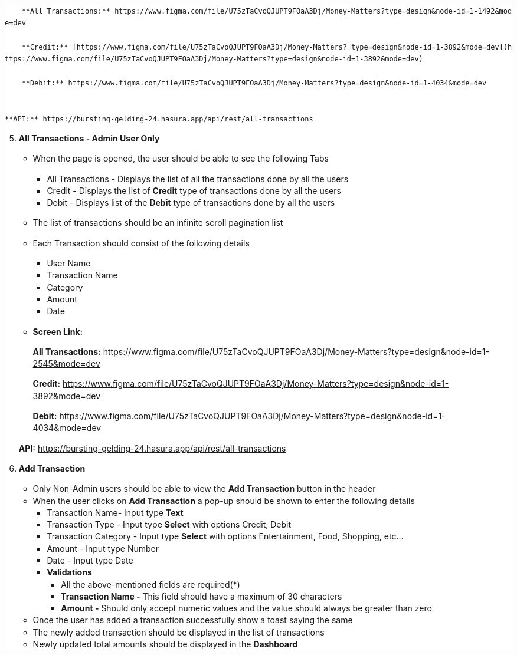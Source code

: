         **All Transactions:** https://www.figma.com/file/U75zTaCvoQJUPT9FOaA3Dj/Money-Matters?type=design&node-id=1-1492&mode=dev
        
        **Credit:** [https://www.figma.com/file/U75zTaCvoQJUPT9FOaA3Dj/Money-Matters? type=design&node-id=1-3892&mode=dev](https://www.figma.com/file/U75zTaCvoQJUPT9FOaA3Dj/Money-Matters?type=design&node-id=1-3892&mode=dev)
        
        **Debit:** https://www.figma.com/file/U75zTaCvoQJUPT9FOaA3Dj/Money-Matters?type=design&node-id=1-4034&mode=dev 
        
    
    **API:** https://bursting-gelding-24.hasura.app/api/rest/all-transactions
    
5. **All Transactions - Admin User Only**
    - When the page is opened, the user should be able to see the following Tabs
        - All Transactions - Displays the list of all the transactions done by all the users
        - Credit - Displays the list of **Credit** type of transactions done by all the users
        - Debit - Displays list of the **Debit** type of transactions done by all the users
    - The list of transactions should be an infinite scroll pagination list
    - Each Transaction should consist of the following details
        - User Name
        - Transaction Name
        - Category
        - Amount
        - Date
    - **Screen Link:**
        
        **All Transactions:** https://www.figma.com/file/U75zTaCvoQJUPT9FOaA3Dj/Money-Matters?type=design&node-id=1-2545&mode=dev
        
        **Credit:** https://www.figma.com/file/U75zTaCvoQJUPT9FOaA3Dj/Money-Matters?type=design&node-id=1-3892&mode=dev
        
        **Debit:** https://www.figma.com/file/U75zTaCvoQJUPT9FOaA3Dj/Money-Matters?type=design&node-id=1-4034&mode=dev
        
    
    **API:** https://bursting-gelding-24.hasura.app/api/rest/all-transactions
    
6. **Add Transaction**
    - Only Non-Admin users should be able to view the **Add Transaction** button in the header
    - When the user clicks on **Add Transaction** a pop-up should be shown to enter the following details
        - Transaction Name- Input type **Text**
        - Transaction Type - Input type **Select** with options Credit, Debit
        - Transaction Category - Input type **Select** with options Entertainment, Food, Shopping, etc…
        - Amount - Input type Number
        - Date - Input type Date
        - **Validations**
            - All the above-mentioned fields are required(*)
            - **Transaction Name -** This field should have a maximum of 30 characters
            - **Amount -** Should only accept numeric values and the value should always be greater than zero
    - Once the user has added a transaction successfully show a toast saying the same
    - The newly added transaction should be displayed in the list of transactions
    - Newly updated total amounts should be displayed in the **Dashboard**
    